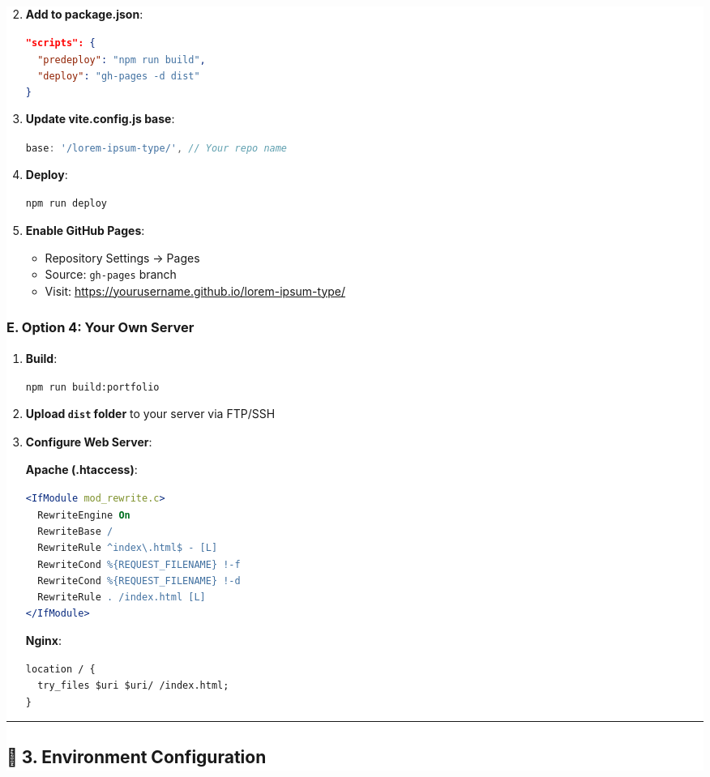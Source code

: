 2. **Add to package.json**:
   ```json
   "scripts": {
     "predeploy": "npm run build",
     "deploy": "gh-pages -d dist"
   }
   ```

3. **Update vite.config.js base**:
   ```javascript
   base: '/lorem-ipsum-type/', // Your repo name
   ```

4. **Deploy**:
   ```bash
   npm run deploy
   ```

5. **Enable GitHub Pages**:
   - Repository Settings → Pages
   - Source: `gh-pages` branch
   - Visit: https://yourusername.github.io/lorem-ipsum-type/

### E. Option 4: Your Own Server

1. **Build**:
   ```bash
   npm run build:portfolio
   ```

2. **Upload `dist` folder** to your server via FTP/SSH

3. **Configure Web Server**:
   
   **Apache (.htaccess)**:
   ```apache
   <IfModule mod_rewrite.c>
     RewriteEngine On
     RewriteBase /
     RewriteRule ^index\.html$ - [L]
     RewriteCond %{REQUEST_FILENAME} !-f
     RewriteCond %{REQUEST_FILENAME} !-d
     RewriteRule . /index.html [L]
   </IfModule>
   ```
   
   **Nginx**:
   ```nginx
   location / {
     try_files $uri $uri/ /index.html;
   }
   ```

---

## 🔧 3. Environment Configuration
